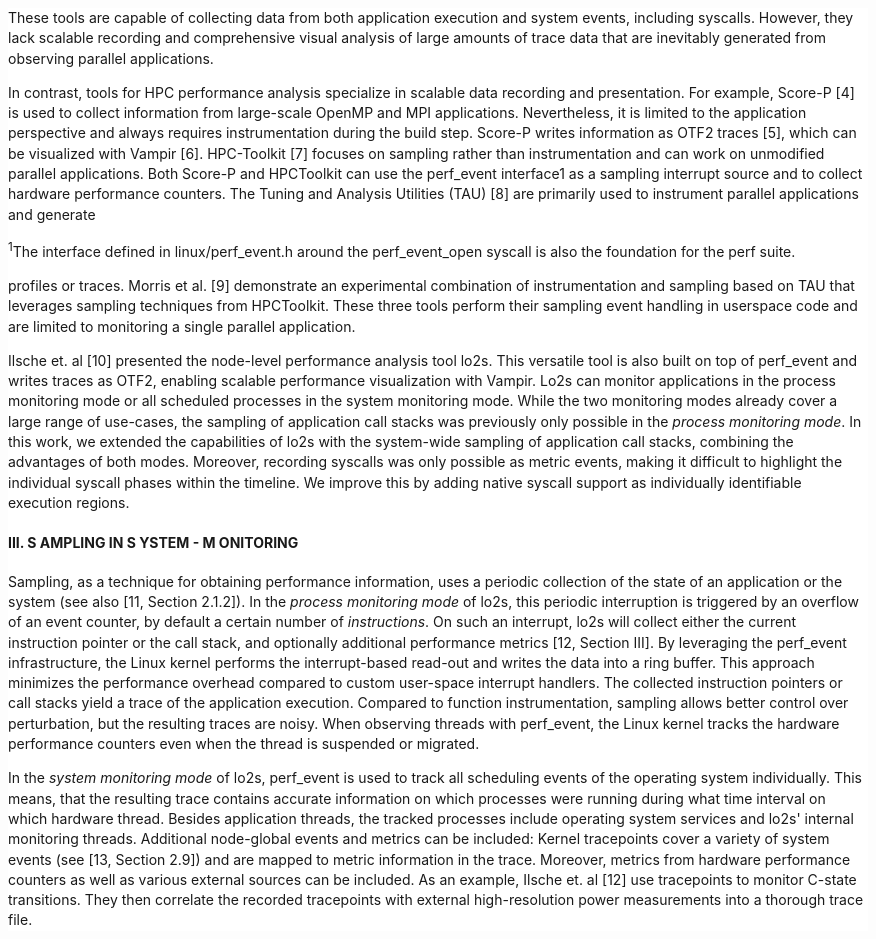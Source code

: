 These tools are capable of collecting data from both application execution and system events, including syscalls. However, they lack scalable recording and comprehensive visual analysis of large amounts of trace data that are inevitably generated from observing parallel applications.

In contrast, tools for HPC performance analysis specialize in scalable data recording and presentation. For example, Score-P [4] is used to collect information from large-scale OpenMP and MPI applications. Nevertheless, it is limited to the application perspective and always requires instrumentation during the build step. Score-P writes information as OTF2 traces [5], which can be visualized with Vampir [6]. HPC-Toolkit [7] focuses on sampling rather than instrumentation and can work on unmodified parallel applications. Both Score-P and HPCToolkit can use the perf_event interface1 as a sampling interrupt source and to collect hardware performance counters. The Tuning and Analysis Utilities (TAU) [8] are primarily used to instrument parallel applications and generate

<sup>1</sup>The interface defined in linux/perf_event.h around the perf_event_open syscall is also the foundation for the perf suite.

profiles or traces. Morris et al. [9] demonstrate an experimental combination of instrumentation and sampling based on TAU that leverages sampling techniques from HPCToolkit. These three tools perform their sampling event handling in userspace code and are limited to monitoring a single parallel application.

Ilsche et. al [10] presented the node-level performance analysis tool lo2s. This versatile tool is also built on top of perf_event and writes traces as OTF2, enabling scalable performance visualization with Vampir. Lo2s can monitor applications in the process monitoring mode or all scheduled processes in the system monitoring mode. While the two monitoring modes already cover a large range of use-cases, the sampling of application call stacks was previously only possible in the *process monitoring mode*. In this work, we extended the capabilities of lo2s with the system-wide sampling of application call stacks, combining the advantages of both modes. Moreover, recording syscalls was only possible as metric events, making it difficult to highlight the individual syscall phases within the timeline. We improve this by adding native syscall support as individually identifiable execution regions.

#### III. S AMPLING IN S YSTEM - M ONITORING

Sampling, as a technique for obtaining performance information, uses a periodic collection of the state of an application or the system (see also [11, Section 2.1.2]). In the *process monitoring mode* of lo2s, this periodic interruption is triggered by an overflow of an event counter, by default a certain number of *instructions*. On such an interrupt, lo2s will collect either the current instruction pointer or the call stack, and optionally additional performance metrics [12, Section III]. By leveraging the perf_event infrastructure, the Linux kernel performs the interrupt-based read-out and writes the data into a ring buffer. This approach minimizes the performance overhead compared to custom user-space interrupt handlers. The collected instruction pointers or call stacks yield a trace of the application execution. Compared to function instrumentation, sampling allows better control over perturbation, but the resulting traces are noisy. When observing threads with perf_event, the Linux kernel tracks the hardware performance counters even when the thread is suspended or migrated.

In the *system monitoring mode* of lo2s, perf_event is used to track all scheduling events of the operating system individually. This means, that the resulting trace contains accurate information on which processes were running during what time interval on which hardware thread. Besides application threads, the tracked processes include operating system services and lo2s' internal monitoring threads. Additional node-global events and metrics can be included: Kernel tracepoints cover a variety of system events (see [13, Section 2.9]) and are mapped to metric information in the trace. Moreover, metrics from hardware performance counters as well as various external sources can be included. As an example, Ilsche et. al [12] use tracepoints to monitor C-state transitions. They then correlate the recorded tracepoints with external high-resolution power measurements into a thorough trace file.

